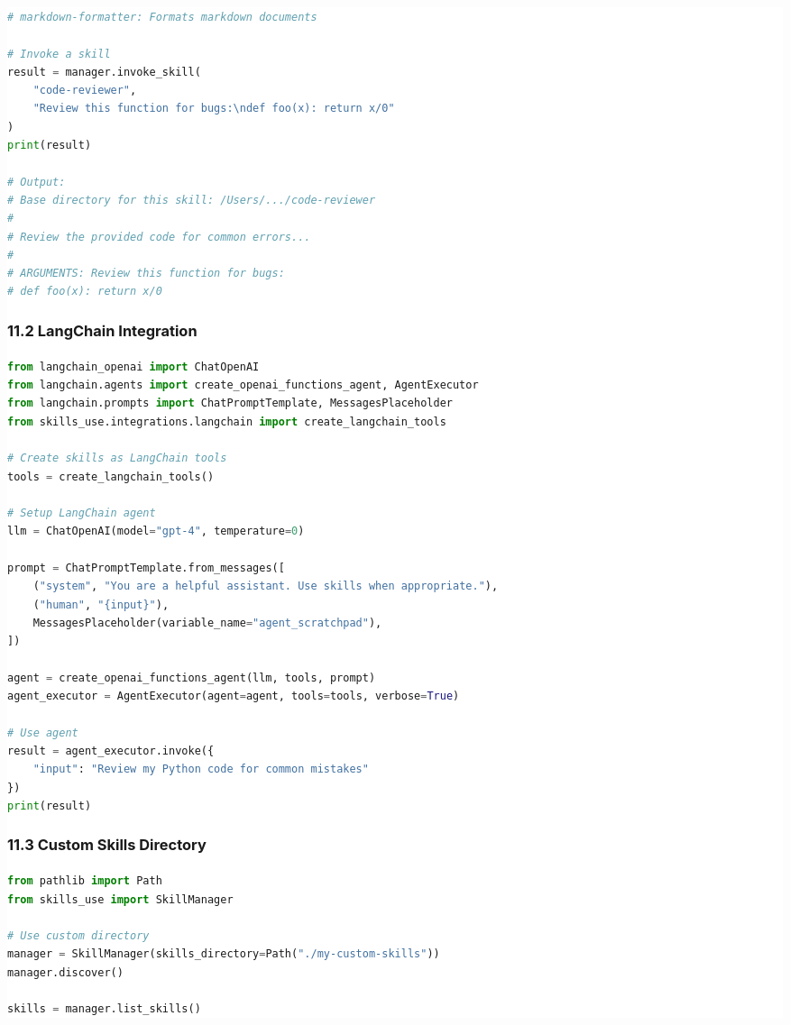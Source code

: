 ```python
# markdown-formatter: Formats markdown documents

# Invoke a skill
result = manager.invoke_skill(
    "code-reviewer",
    "Review this function for bugs:\ndef foo(x): return x/0"
)
print(result)

# Output:
# Base directory for this skill: /Users/.../code-reviewer
#
# Review the provided code for common errors...
#
# ARGUMENTS: Review this function for bugs:
# def foo(x): return x/0
```

### 11.2 LangChain Integration

```python
from langchain_openai import ChatOpenAI
from langchain.agents import create_openai_functions_agent, AgentExecutor
from langchain.prompts import ChatPromptTemplate, MessagesPlaceholder
from skills_use.integrations.langchain import create_langchain_tools

# Create skills as LangChain tools
tools = create_langchain_tools()

# Setup LangChain agent
llm = ChatOpenAI(model="gpt-4", temperature=0)

prompt = ChatPromptTemplate.from_messages([
    ("system", "You are a helpful assistant. Use skills when appropriate."),
    ("human", "{input}"),
    MessagesPlaceholder(variable_name="agent_scratchpad"),
])

agent = create_openai_functions_agent(llm, tools, prompt)
agent_executor = AgentExecutor(agent=agent, tools=tools, verbose=True)

# Use agent
result = agent_executor.invoke({
    "input": "Review my Python code for common mistakes"
})
print(result)
```

### 11.3 Custom Skills Directory

```python
from pathlib import Path
from skills_use import SkillManager

# Use custom directory
manager = SkillManager(skills_directory=Path("./my-custom-skills"))
manager.discover()

skills = manager.list_skills()
```
